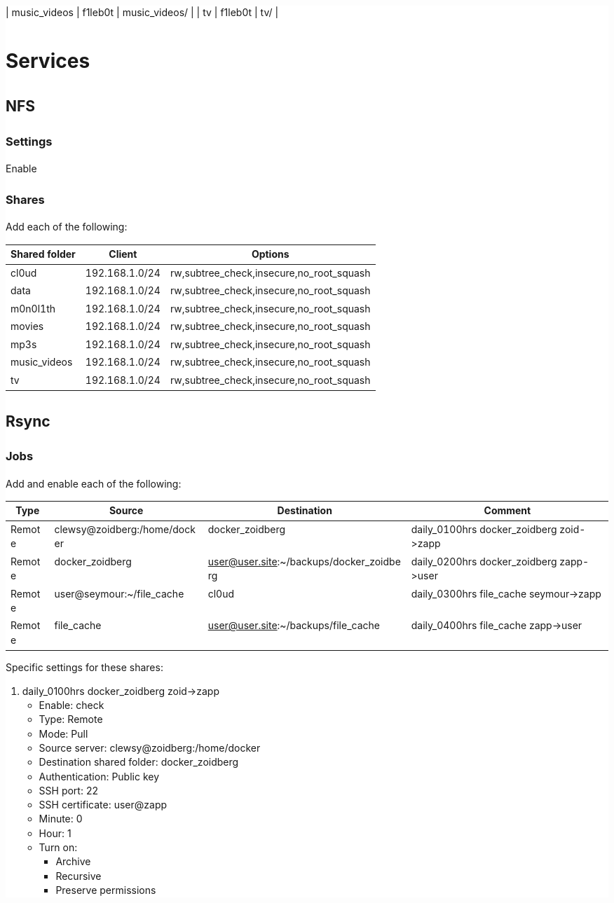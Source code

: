 | music_videos    | f1leb0t  | music_videos/    |
| tv              | f1leb0t  | tv/              |

# Services

## NFS

### Settings

Enable

### Shares

Add each of the following:

| Shared folder | Client         | Options                                  |
|---------------|----------------|------------------------------------------|
| cl0ud         | 192.168.1.0/24 | rw,subtree_check,insecure,no_root_squash |
| data          | 192.168.1.0/24 | rw,subtree_check,insecure,no_root_squash |
| m0n0l1th      | 192.168.1.0/24 | rw,subtree_check,insecure,no_root_squash |
| movies        | 192.168.1.0/24 | rw,subtree_check,insecure,no_root_squash |
| mp3s          | 192.168.1.0/24 | rw,subtree_check,insecure,no_root_squash |
| music_videos  | 192.168.1.0/24 | rw,subtree_check,insecure,no_root_squash |
| tv            | 192.168.1.0/24 | rw,subtree_check,insecure,no_root_squash |

## Rsync

### Jobs

Add and enable each of the following:

| Type   | Source                       | Destination                              | Comment                                  |
|--------|------------------------------|------------------------------------------|------------------------------------------|
| Remote | clewsy@zoidberg:/home/docker | docker_zoidberg                          | daily_0100hrs docker_zoidberg zoid->zapp |
| Remote | docker_zoidberg              | user@user.site:~/backups/docker_zoidberg | daily_0200hrs docker_zoidberg zapp->user |
| Remote | user@seymour:~/file_cache    | cl0ud                                    | daily_0300hrs file_cache seymour->zapp   |
| Remote | file_cache                   | user@user.site:~/backups/file_cache      | daily_0400hrs file_cache zapp->user      |

Specific settings for these shares:

1. daily_0100hrs docker_zoidberg zoid->zapp
    * Enable: check
    * Type: Remote
    * Mode: Pull
    * Source server: clewsy@zoidberg:/home/docker
    * Destination shared folder: docker_zoidberg
    * Authentication: Public key
    * SSH port: 22
    * SSH certificate: user@zapp
    * Minute: 0
    * Hour: 1
    * Turn on:
        * Archive
        * Recursive
        * Preserve permissions